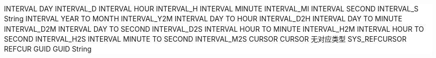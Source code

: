   </tr>
    <tr>
    <td>INTERVAL DAY</td>
    <td>INTERVAL_D</td>
  </tr>
    <tr>
    <td>INTERVAL HOUR</td>
    <td>INTERVAL_H</td>
  </tr>
    <tr>
    <td>INTERVAL MINUTE</td>
    <td>INTERVAL_MI</td>
  </tr>
    <tr>
    <td>INTERVAL SECOND</td>
    <td>INTERVAL_S</td>
  	<td rowspan="8">String</td>
  </tr>
    <tr>
    <td>INTERVAL YEAR TO MONTH</td>
    <td>INTERVAL_Y2M</td>
  </tr>
    <tr>
    <td>INTERVAL DAY TO HOUR</td>
    <td>INTERVAL_D2H</td>
  </tr>
    <tr>
    <td>INTERVAL DAY TO MINUTE</td>
    <td>INTERVAL_D2M</td>
  </tr>
    <tr>
    <td>INTERVAL DAY TO SECOND</td>
    <td >INTERVAL_D2S</td>
  </tr>
    <tr>
    <td>INTERVAL HOUR TO MINUTE</td>
    <td>INTERVAL_H2M</td>
  </tr>
    <tr>
    <td>INTERVAL HOUR TO SECOND</td>
    <td>INTERVAL_H2S</td>
  </tr>
    <tr>
    <td>INTERVAL MINUTE TO SECOND</td>
    <td>INTERVAL_M2S</td>  
  </tr>
    <tr>
    <td>CURSOR</td>
    <td>CURSOR</td>
    <td rowspan="2">无对应类型</td>
  </tr>
    <tr>
    <td>SYS_REFCURSOR</td>
    <td>REFCUR</td>
  </tr>
    <tr>
    <td>GUID</td>
    <td>GUID</td>
    <td>String</td>
  </tr>
</table>
